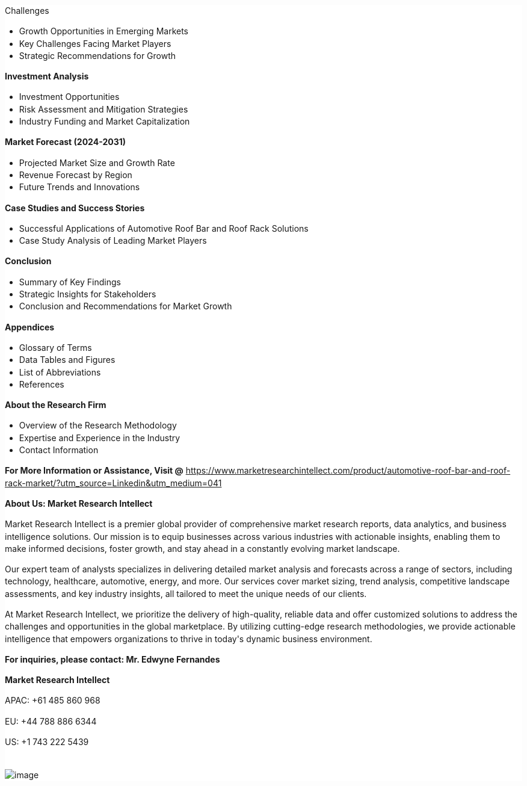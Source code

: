 Challenges</strong></p><ul><li>Growth Opportunities in Emerging Markets</li><li>Key Challenges Facing Market Players</li><li>Strategic Recommendations for Growth</li></ul><p><strong>Investment Analysis</strong></p><ul><li>Investment Opportunities</li><li>Risk Assessment and Mitigation Strategies</li><li>Industry Funding and Market Capitalization</li></ul><p><strong>Market Forecast (2024-2031)</strong></p><ul><li>Projected Market Size and Growth Rate</li><li>Revenue Forecast by Region</li><li>Future Trends and Innovations</li></ul><p><strong>Case Studies and Success Stories</strong></p><ul><li>Successful Applications of Automotive Roof Bar and Roof Rack Solutions</li><li>Case Study Analysis of Leading Market Players</li></ul><p><strong>Conclusion</strong></p><ul><li>Summary of Key Findings</li><li>Strategic Insights for Stakeholders</li><li>Conclusion and Recommendations for Market Growth</li></ul><p><strong>Appendices</strong></p><ul><li>Glossary of Terms</li><li>Data Tables and Figures</li><li>List of Abbreviations</li><li>References</li></ul><p><strong>About the Research Firm</strong></p><ul><li>Overview of the Research Methodology</li><li>Expertise and Experience in the Industry</li><li>Contact Information</li></ul></div><div class="article-main__content" data-test-id="publishing-text-block"><p><span class="font-[700]"><strong>For More Information or Assistance, Visit @</strong>&nbsp;<a href="https://www.marketresearchintellect.com/product/automotive-roof-bar-and-roof-rack-market/?utm_source=Linkedin&utm_medium=041">https://www.marketresearchintellect.com/product/automotive-roof-bar-and-roof-rack-market/?utm_source=Linkedin&utm_medium=041</a></span></p><p><strong>About Us: Market Research Intellect</strong></p><p>Market Research Intellect is a premier global provider of comprehensive market research reports, data analytics, and business intelligence solutions. Our mission is to equip businesses across various industries with actionable insights, enabling them to make informed decisions, foster growth, and stay ahead in a constantly evolving market landscape.</p><p>Our expert team of analysts specializes in delivering detailed market analysis and forecasts across a range of sectors, including technology, healthcare, automotive, energy, and more. Our services cover market sizing, trend analysis, competitive landscape assessments, and key industry insights, all tailored to meet the unique needs of our clients.</p><p>At Market Research Intellect, we prioritize the delivery of high-quality, reliable data and offer customized solutions to address the challenges and opportunities in the global marketplace. By utilizing cutting-edge research methodologies, we provide actionable intelligence that empowers organizations to thrive in today's dynamic business environment.</p><p><strong>For inquiries, please contact: Mr. Edwyne Fernandes</strong></p><p><strong>Market Research Intellect</strong></p><p>APAC: +61 485 860 968</p><p>EU: +44 788 886 6344</p><p>US: +1 743 222 5439</p></div><div class="article-main__content" data-test-id="publishing-text-block">&nbsp;</div>
![image](https://github.com/user-attachments/assets/c1e6e835-aa46-4425-ba46-c1684d6291ed)
